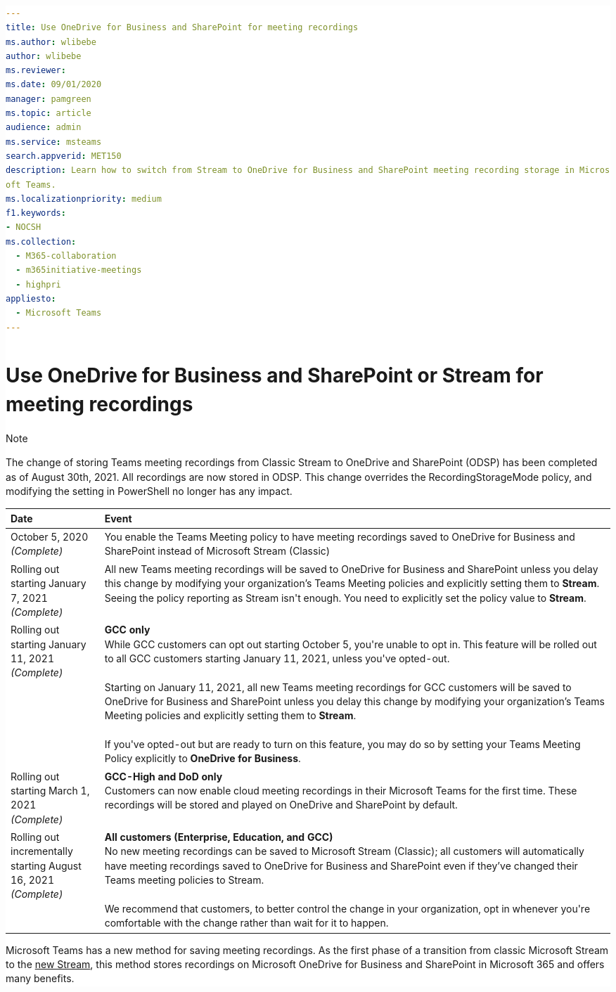 ```yaml
---
title: Use OneDrive for Business and SharePoint for meeting recordings
ms.author: wlibebe
author: wlibebe
ms.reviewer: 
ms.date: 09/01/2020
manager: pamgreen
ms.topic: article
audience: admin
ms.service: msteams
search.appverid: MET150
description: Learn how to switch from Stream to OneDrive for Business and SharePoint meeting recording storage in Microsoft Teams.
ms.localizationpriority: medium
f1.keywords:
- NOCSH
ms.collection: 
  - M365-collaboration
  - m365initiative-meetings
  - highpri
appliesto: 
  - Microsoft Teams
---
```


# Use OneDrive for Business and SharePoint or Stream for meeting recordings

> [!NOTE]
> The change of storing Teams meeting recordings from Classic Stream to OneDrive and SharePoint (ODSP) has been completed as of August 30th, 2021. All recordings are now stored in ODSP. This change overrides the RecordingStorageMode policy, and modifying the setting in PowerShell no longer has any impact.

|Date&nbsp;&nbsp;&nbsp;&nbsp;&nbsp;&nbsp;&nbsp;&nbsp;&nbsp;&nbsp;&nbsp;&nbsp;&nbsp;&nbsp;&nbsp;&nbsp;&nbsp;&nbsp;|Event&nbsp;&nbsp;&nbsp;&nbsp;&nbsp;&nbsp;&nbsp;&nbsp;&nbsp;&nbsp;&nbsp;&nbsp;&nbsp;&nbsp;&nbsp;&nbsp;&nbsp;&nbsp;&nbsp;&nbsp;&nbsp;&nbsp;&nbsp;&nbsp;&nbsp;&nbsp;&nbsp;&nbsp;&nbsp;&nbsp;                                                                                                                                                                                                                                                                                                             |
|:-----------------------------------------------------------------------|:-----------------------------------------------------------------------------------------------------------------------------------------------------------------------------------------------------------------------------------------------------------------------------------------------------------------------------------------------------------------------------------------------------------------------------------------------------------------------------------------------------------------|
|October 5, 2020<br> *(Complete)* &nbsp;&nbsp;&nbsp;&nbsp;&nbsp;&nbsp;| You enable the Teams Meeting policy to have meeting recordings saved to OneDrive for Business and SharePoint instead of Microsoft Stream (Classic)|
|Rolling out starting January 7, 2021<br> *(Complete)* &nbsp;&nbsp;&nbsp;&nbsp;&nbsp;&nbsp;|All new Teams meeting recordings will be saved to OneDrive for Business and SharePoint unless you delay this change by modifying your organization’s Teams Meeting policies and explicitly setting them to **Stream**. Seeing the policy reporting as Stream isn't enough. You need to explicitly set the policy value to **Stream**.|
|Rolling out starting January 11, 2021<br> *(Complete)* &nbsp;&nbsp;&nbsp;&nbsp;&nbsp;&nbsp;|**GCC only**<br> While GCC customers can opt out starting October 5, you're unable to opt in. This feature will be rolled out to all GCC customers starting January 11, 2021, unless you've opted-out.<br>  <br>Starting on January 11, 2021, all new Teams meeting recordings for GCC customers will be saved to OneDrive for Business and SharePoint unless you delay this change by modifying your organization’s Teams Meeting policies and explicitly setting them to **Stream**. <br><br>If you've opted-out but are ready to turn on this feature, you may do so by setting your Teams Meeting Policy explicitly to **OneDrive for Business**. |
|Rolling out starting March 1, 2021<br> *(Complete)*  &nbsp;&nbsp;&nbsp;&nbsp;&nbsp;&nbsp;|**GCC-High and DoD only**<br> Customers can now enable cloud meeting recordings in their Microsoft Teams for the first time. These recordings will be stored and played on OneDrive and SharePoint by default. |
|Rolling out incrementally starting August 16, 2021<br> *(Complete)* &nbsp;&nbsp;&nbsp;&nbsp;&nbsp;&nbsp;|**All customers (Enterprise, Education, and GCC)**<br>No new meeting recordings can be saved to Microsoft Stream (Classic); all customers will automatically have meeting recordings saved to OneDrive for Business and SharePoint even if they’ve changed their Teams meeting policies to Stream.<br><br> We recommend that customers, to better control the change in your organization, opt in whenever you're comfortable with the change rather than wait for it to happen. |

Microsoft Teams has a new method for saving meeting recordings. As the first phase of a transition from classic Microsoft Stream to the [new Stream](/stream/streamnew/new-stream), this method stores recordings on Microsoft OneDrive for Business and SharePoint in Microsoft 365 and offers many benefits.
